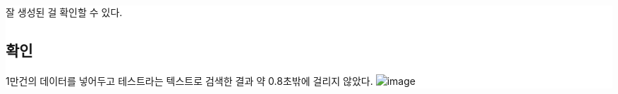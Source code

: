 
잘 생성된 걸 확인할 수 있다.

## 확인
1만건의 데이터를 넣어두고 테스트라는 텍스트로 검색한 결과 약 0.8초밖에 걸리지 않았다.
<img width="662" alt="image" src="https://github.com/KEA-ReleaseNoteSystem/.github/assets/77061558/5f4d6f36-dca5-4e7e-9878-eeb634f6c2e5">
